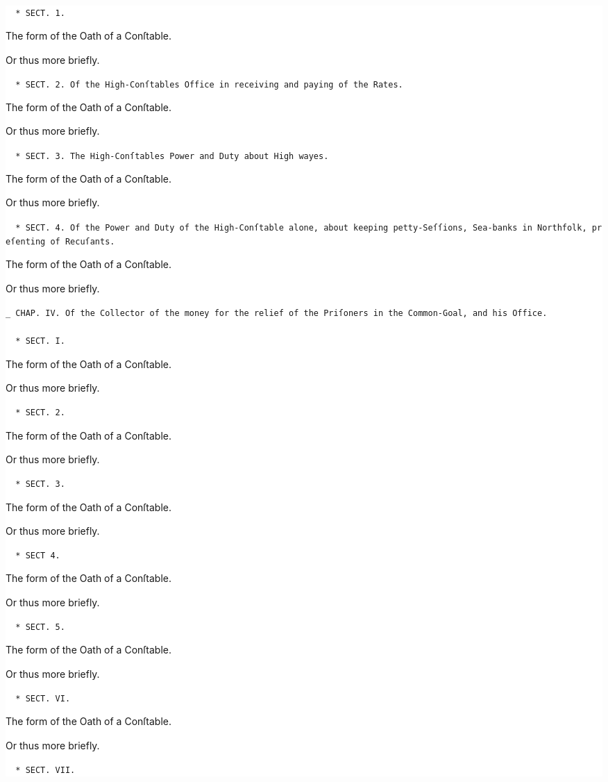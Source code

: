       * SECT. 1.

The form of the Oath of a Conſtable.

Or thus more briefly.

      * SECT. 2. Of the High-Conſtables Office in receiving and paying of the Rates.

The form of the Oath of a Conſtable.

Or thus more briefly.

      * SECT. 3. The High-Conſtables Power and Duty about High wayes.

The form of the Oath of a Conſtable.

Or thus more briefly.

      * SECT. 4. Of the Power and Duty of the High-Conſtable alone, about keeping petty-Seſſions, Sea-banks in Northfolk, preſenting of Recuſants.

The form of the Oath of a Conſtable.

Or thus more briefly.

    _ CHAP. IV. Of the Collector of the money for the relief of the Priſoners in the Common-Goal, and his Office.

      * SECT. I.

The form of the Oath of a Conſtable.

Or thus more briefly.

      * SECT. 2.

The form of the Oath of a Conſtable.

Or thus more briefly.

      * SECT. 3.

The form of the Oath of a Conſtable.

Or thus more briefly.

      * SECT 4.

The form of the Oath of a Conſtable.

Or thus more briefly.

      * SECT. 5.

The form of the Oath of a Conſtable.

Or thus more briefly.

      * SECT. VI.

The form of the Oath of a Conſtable.

Or thus more briefly.

      * SECT. VII.
